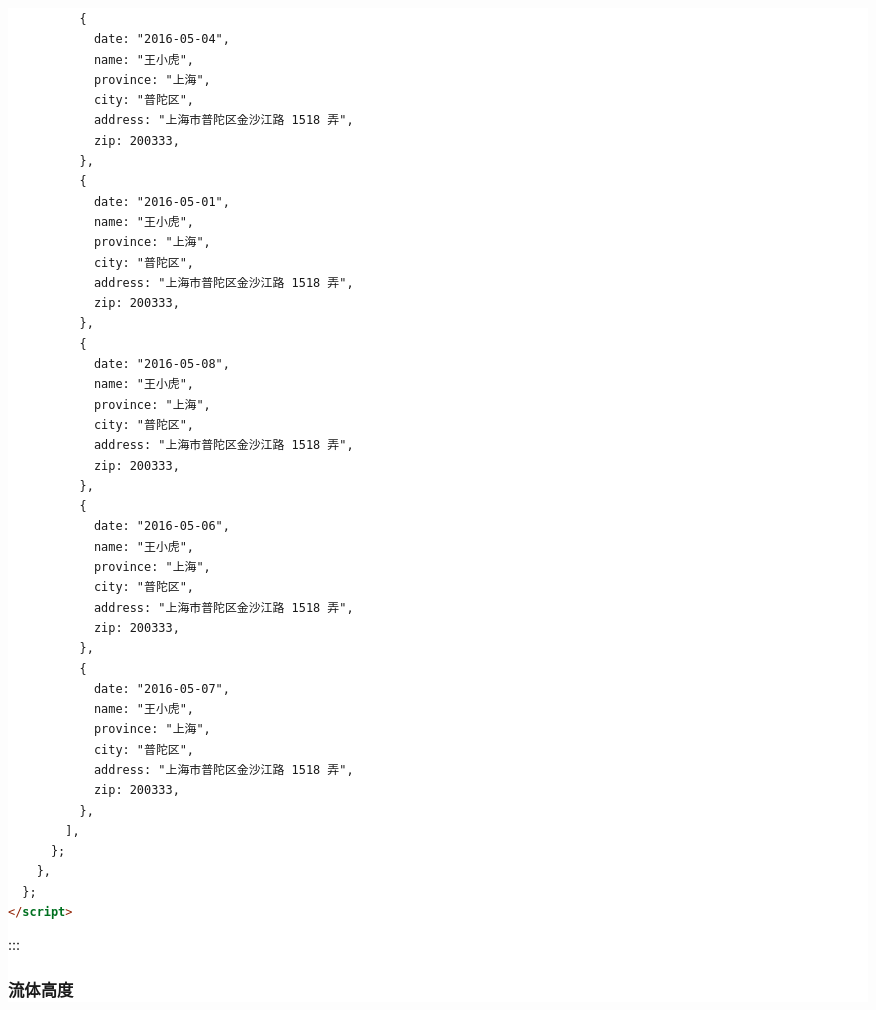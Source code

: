 ```html
          {
            date: "2016-05-04",
            name: "王小虎",
            province: "上海",
            city: "普陀区",
            address: "上海市普陀区金沙江路 1518 弄",
            zip: 200333,
          },
          {
            date: "2016-05-01",
            name: "王小虎",
            province: "上海",
            city: "普陀区",
            address: "上海市普陀区金沙江路 1518 弄",
            zip: 200333,
          },
          {
            date: "2016-05-08",
            name: "王小虎",
            province: "上海",
            city: "普陀区",
            address: "上海市普陀区金沙江路 1518 弄",
            zip: 200333,
          },
          {
            date: "2016-05-06",
            name: "王小虎",
            province: "上海",
            city: "普陀区",
            address: "上海市普陀区金沙江路 1518 弄",
            zip: 200333,
          },
          {
            date: "2016-05-07",
            name: "王小虎",
            province: "上海",
            city: "普陀区",
            address: "上海市普陀区金沙江路 1518 弄",
            zip: 200333,
          },
        ],
      };
    },
  };
</script>
```

:::

### 流体高度
